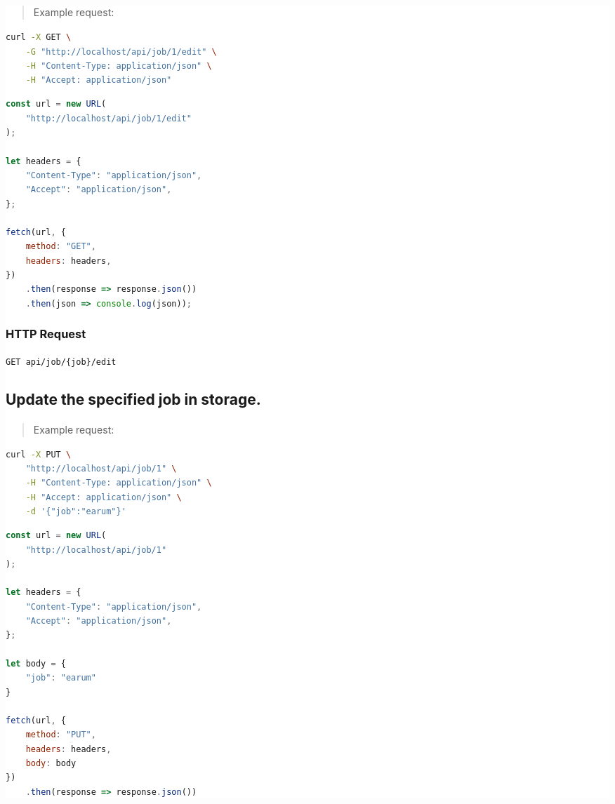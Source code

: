 > Example request:

```bash
curl -X GET \
    -G "http://localhost/api/job/1/edit" \
    -H "Content-Type: application/json" \
    -H "Accept: application/json"
```

```javascript
const url = new URL(
    "http://localhost/api/job/1/edit"
);

let headers = {
    "Content-Type": "application/json",
    "Accept": "application/json",
};

fetch(url, {
    method: "GET",
    headers: headers,
})
    .then(response => response.json())
    .then(json => console.log(json));
```



### HTTP Request
`GET api/job/{job}/edit`





## Update the specified job in storage.

> Example request:

```bash
curl -X PUT \
    "http://localhost/api/job/1" \
    -H "Content-Type: application/json" \
    -H "Accept: application/json" \
    -d '{"job":"earum"}'

```

```javascript
const url = new URL(
    "http://localhost/api/job/1"
);

let headers = {
    "Content-Type": "application/json",
    "Accept": "application/json",
};

let body = {
    "job": "earum"
}

fetch(url, {
    method: "PUT",
    headers: headers,
    body: body
})
    .then(response => response.json())
```